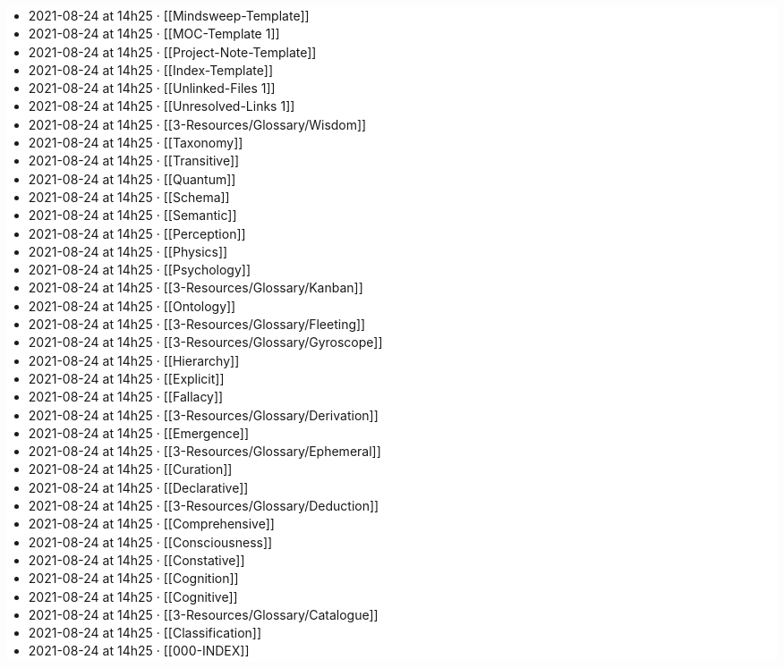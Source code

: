 - 2021-08-24 at 14h25 · [[Mindsweep-Template]]
- 2021-08-24 at 14h25 · [[MOC-Template 1]]
- 2021-08-24 at 14h25 · [[Project-Note-Template]]
- 2021-08-24 at 14h25 · [[Index-Template]]
- 2021-08-24 at 14h25 · [[Unlinked-Files 1]]
- 2021-08-24 at 14h25 · [[Unresolved-Links 1]]
- 2021-08-24 at 14h25 · [[3-Resources/Glossary/Wisdom]]
- 2021-08-24 at 14h25 · [[Taxonomy]]
- 2021-08-24 at 14h25 · [[Transitive]]
- 2021-08-24 at 14h25 · [[Quantum]]
- 2021-08-24 at 14h25 · [[Schema]]
- 2021-08-24 at 14h25 · [[Semantic]]
- 2021-08-24 at 14h25 · [[Perception]]
- 2021-08-24 at 14h25 · [[Physics]]
- 2021-08-24 at 14h25 · [[Psychology]]
- 2021-08-24 at 14h25 · [[3-Resources/Glossary/Kanban]]
- 2021-08-24 at 14h25 · [[Ontology]]
- 2021-08-24 at 14h25 · [[3-Resources/Glossary/Fleeting]]
- 2021-08-24 at 14h25 · [[3-Resources/Glossary/Gyroscope]]
- 2021-08-24 at 14h25 · [[Hierarchy]]
- 2021-08-24 at 14h25 · [[Explicit]]
- 2021-08-24 at 14h25 · [[Fallacy]]
- 2021-08-24 at 14h25 · [[3-Resources/Glossary/Derivation]]
- 2021-08-24 at 14h25 · [[Emergence]]
- 2021-08-24 at 14h25 · [[3-Resources/Glossary/Ephemeral]]
- 2021-08-24 at 14h25 · [[Curation]]
- 2021-08-24 at 14h25 · [[Declarative]]
- 2021-08-24 at 14h25 · [[3-Resources/Glossary/Deduction]]
- 2021-08-24 at 14h25 · [[Comprehensive]]
- 2021-08-24 at 14h25 · [[Consciousness]]
- 2021-08-24 at 14h25 · [[Constative]]
- 2021-08-24 at 14h25 · [[Cognition]]
- 2021-08-24 at 14h25 · [[Cognitive]]
- 2021-08-24 at 14h25 · [[3-Resources/Glossary/Catalogue]]
- 2021-08-24 at 14h25 · [[Classification]]
- 2021-08-24 at 14h25 · [[000-INDEX]]
